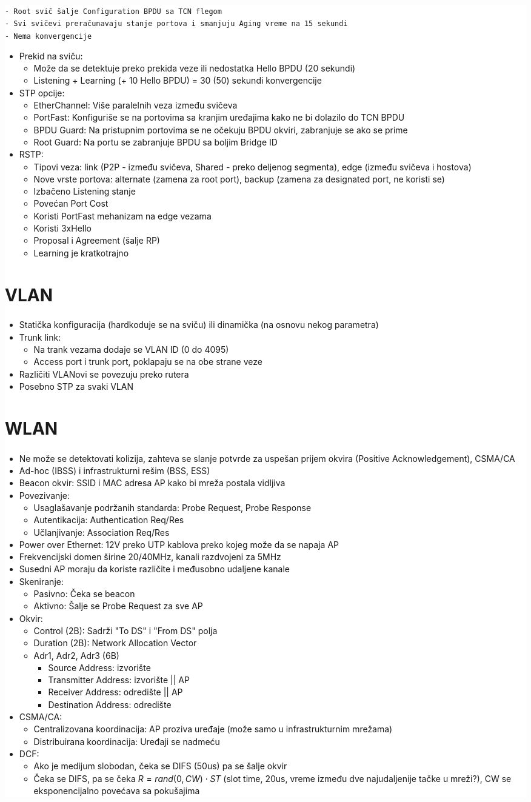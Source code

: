     - Root svič šalje Configuration BPDU sa TCN flegom
    - Svi svičevi preračunavaju stanje portova i smanjuju Aging vreme na 15 sekundi
    - Nema konvergencije
- Prekid na sviču:
    - Može da se detektuje preko prekida veze ili nedostatka Hello BPDU (20 sekundi)
    - Listening + Learning (+ 10 Hello BPDU) = 30 (50) sekundi konvergencije
- STP opcije:
    - EtherChannel: Više paralelnih veza između svičeva
    - PortFast: Konfiguriše se na portovima sa kranjim uređajima kako ne bi dolazilo do TCN BPDU
    - BPDU Guard: Na pristupnim portovima se ne očekuju BPDU okviri, zabranjuje se ako se prime
    - Root Guard: Na portu se zabranjuje BPDU sa boljim Bridge ID
- RSTP:
    - Tipovi veza: link (P2P - između svičeva, Shared - preko deljenog segmenta), edge (između svičeva i hostova)
    - Nove vrste portova: alternate (zamena za root port), backup (zamena za designated port, ne koristi se)
    - Izbačeno Listening stanje
    - Povećan Port Cost
    - Koristi PortFast mehanizam na edge vezama
    - Koristi 3xHello
    - Proposal i Agreement (šalje RP)
    - Learning je kratkotrajno

# VLAN
- Statička konfiguracija (hardkoduje se na sviču) ili dinamička (na osnovu nekog parametra)
- Trunk link:
    - Na trank vezama dodaje se VLAN ID (0 do 4095)
    - Access port i trunk port, poklapaju se na obe strane veze
- Različiti VLANovi se povezuju preko rutera
- Posebno STP za svaki VLAN

# WLAN
- Ne može se detektovati kolizija, zahteva se slanje potvrde za uspešan prijem okvira (Positive Acknowledgement), CSMA/CA
- Ad-hoc (IBSS) i infrastrukturni rešim (BSS, ESS)
- Beacon okvir: SSID i MAC adresa AP kako bi mreža postala vidljiva
- Povezivanje:
    - Usaglašavanje podržanih standarda: Probe Request, Probe Response
    - Autentikacija: Authentication Req/Res
    - Učlanjivanje: Association Req/Res
- Power over Ethernet: 12V preko UTP kablova preko kojeg može da se napaja AP
- Frekvencijski domen širine 20/40MHz, kanali razdvojeni za 5MHz
- Susedni AP moraju da koriste različite i međusobno udaljene kanale
- Skeniranje:
    - Pasivno: Čeka se beacon
    - Aktivno: Šalje se Probe Request za sve AP
- Okvir:
    - Control (2B): Sadrži "To DS" i "From DS" polja
    - Duration (2B): Network Allocation Vector
    - Adr1, Adr2, Adr3 (6B)
        - Source Address: izvorište
        - Transmitter Address: izvorište || AP
        - Receiver Address: odredište || AP
        - Destination Address: odredište
- CSMA/CA:
    - Centralizovana koordinacija: AP proziva uređaje (može samo u infrastrukturnim mrežama)
    - Distribuirana koordinacija: Uređaji se nadmeću
- DCF:
    - Ako je medijum slobodan, čeka se DIFS (50us) pa se šalje okvir
    - Čeka se DIFS, pa se čeka $R = rand(0, CW) \cdot ST$ (slot time, 20us, vreme između dve najudaljenije tačke u mreži?), CW se eksponencijalno povećava sa pokušajima